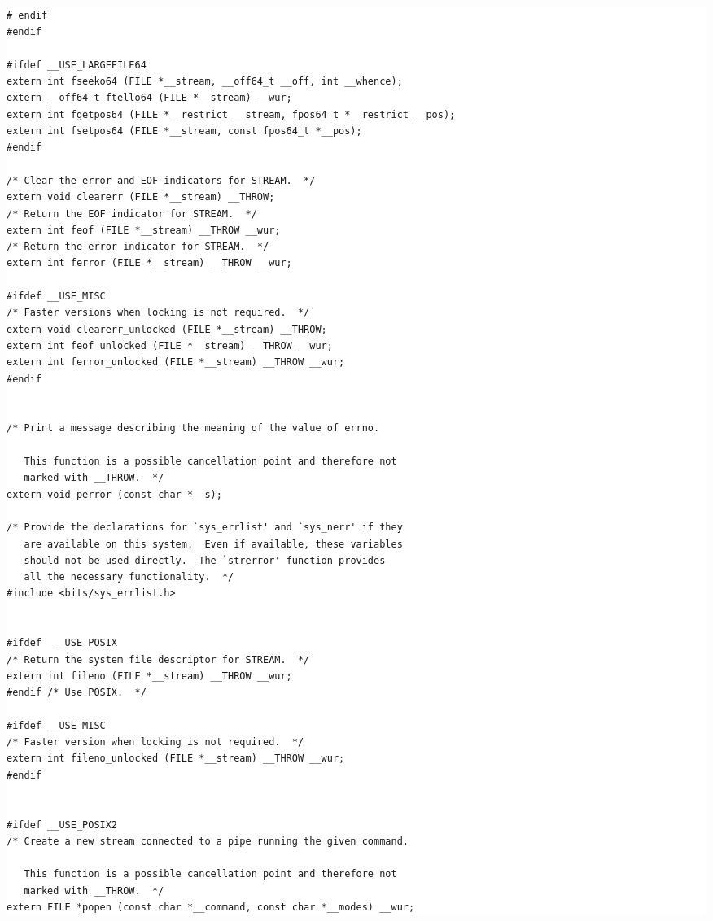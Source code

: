     # endif
    #endif
    
    #ifdef __USE_LARGEFILE64
    extern int fseeko64 (FILE *__stream, __off64_t __off, int __whence);
    extern __off64_t ftello64 (FILE *__stream) __wur;
    extern int fgetpos64 (FILE *__restrict __stream, fpos64_t *__restrict __pos);
    extern int fsetpos64 (FILE *__stream, const fpos64_t *__pos);
    #endif
    
    /* Clear the error and EOF indicators for STREAM.  */
    extern void clearerr (FILE *__stream) __THROW;
    /* Return the EOF indicator for STREAM.  */
    extern int feof (FILE *__stream) __THROW __wur;
    /* Return the error indicator for STREAM.  */
    extern int ferror (FILE *__stream) __THROW __wur;
    
    #ifdef __USE_MISC
    /* Faster versions when locking is not required.  */
    extern void clearerr_unlocked (FILE *__stream) __THROW;
    extern int feof_unlocked (FILE *__stream) __THROW __wur;
    extern int ferror_unlocked (FILE *__stream) __THROW __wur;
    #endif
    
    
    /* Print a message describing the meaning of the value of errno.
    
       This function is a possible cancellation point and therefore not
       marked with __THROW.  */
    extern void perror (const char *__s);
    
    /* Provide the declarations for `sys_errlist' and `sys_nerr' if they
       are available on this system.  Even if available, these variables
       should not be used directly.  The `strerror' function provides
       all the necessary functionality.  */
    #include <bits/sys_errlist.h>
    
    
    #ifdef	__USE_POSIX
    /* Return the system file descriptor for STREAM.  */
    extern int fileno (FILE *__stream) __THROW __wur;
    #endif /* Use POSIX.  */
    
    #ifdef __USE_MISC
    /* Faster version when locking is not required.  */
    extern int fileno_unlocked (FILE *__stream) __THROW __wur;
    #endif
    
    
    #ifdef __USE_POSIX2
    /* Create a new stream connected to a pipe running the given command.
    
       This function is a possible cancellation point and therefore not
       marked with __THROW.  */
    extern FILE *popen (const char *__command, const char *__modes) __wur;
    